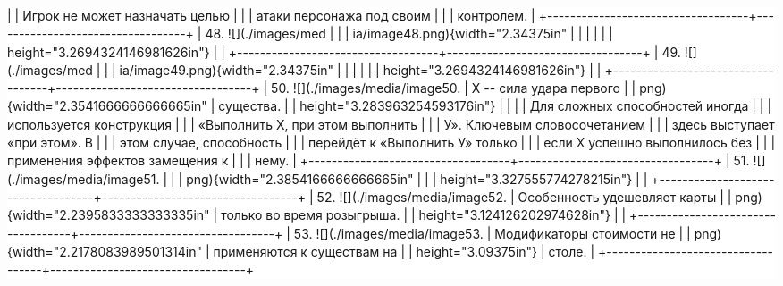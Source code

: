 |                                   | Игрок не может назначать целью   |
|                                   | атаки персонажа под своим        |
|                                   | контролем.                       |
+-----------------------------------+----------------------------------+
| 48. ![](./images/med              |                                  |
| ia/image48.png){width="2.34375in" |                                  |
|                                   |                                  |
|    height="3.2694324146981626in"} |                                  |
+-----------------------------------+----------------------------------+
| 49. ![](./images/med              |                                  |
| ia/image49.png){width="2.34375in" |                                  |
|                                   |                                  |
|    height="3.2694324146981626in"} |                                  |
+-----------------------------------+----------------------------------+
| 50. ![](./images/media/image50.   | Х -- сила удара первого          |
| png){width="2.3541666666666665in" | существа.                        |
|     height="3.283963254593176in"} |                                  |
|                                   | Для сложных способностей иногда  |
|                                   | используется конструкция         |
|                                   | «Выполнить Х, при этом выполнить |
|                                   | У». Ключевым словосочетанием     |
|                                   | здесь выступает «при этом». В    |
|                                   | этом случае, способность         |
|                                   | перейдёт к «Выполнить У» только  |
|                                   | если Х успешно выполнилось без   |
|                                   | применения эффектов замещения к  |
|                                   | нему.                            |
+-----------------------------------+----------------------------------+
| 51. ![](./images/media/image51.   |                                  |
| png){width="2.3854166666666665in" |                                  |
|     height="3.327555774278215in"} |                                  |
+-----------------------------------+----------------------------------+
| 52. ![](./images/media/image52.   | Особенность удешевляет карты     |
| png){width="2.2395833333333335in" | только во время розыгрыша.       |
|     height="3.124126202974628in"} |                                  |
+-----------------------------------+----------------------------------+
| 53. ![](./images/media/image53.   | Модификаторы стоимости не        |
| png){width="2.2178083989501314in" | применяются к существам на       |
|     height="3.09375in"}           | столе.                           |
+-----------------------------------+----------------------------------+